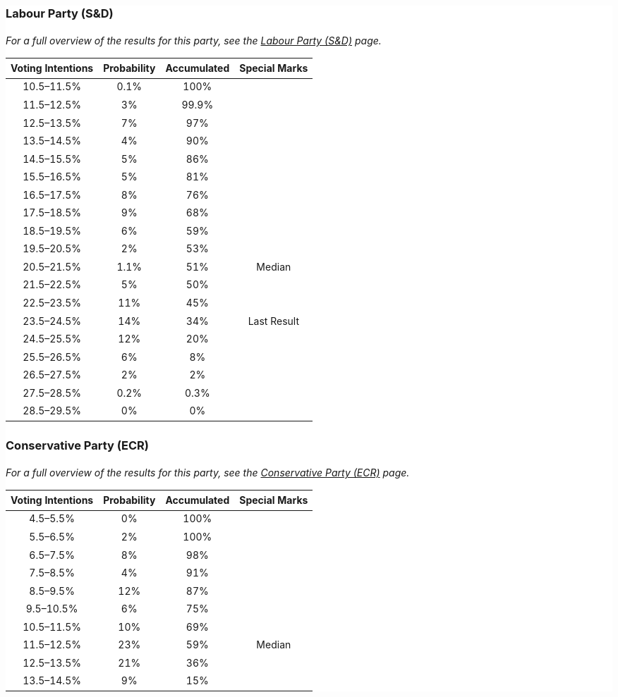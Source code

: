 ### Labour Party (S&D)

*For a full overview of the results for this party, see the [Labour Party (S&D)](party-labourpartysd.html) page.*

| Voting Intentions | Probability | Accumulated | Special Marks |
|:-----------------:|:-----------:|:-----------:|:-------------:|
| 10.5–11.5% | 0.1% | 100% |  |
| 11.5–12.5% | 3% | 99.9% |  |
| 12.5–13.5% | 7% | 97% |  |
| 13.5–14.5% | 4% | 90% |  |
| 14.5–15.5% | 5% | 86% |  |
| 15.5–16.5% | 5% | 81% |  |
| 16.5–17.5% | 8% | 76% |  |
| 17.5–18.5% | 9% | 68% |  |
| 18.5–19.5% | 6% | 59% |  |
| 19.5–20.5% | 2% | 53% |  |
| 20.5–21.5% | 1.1% | 51% | Median |
| 21.5–22.5% | 5% | 50% |  |
| 22.5–23.5% | 11% | 45% |  |
| 23.5–24.5% | 14% | 34% | Last Result |
| 24.5–25.5% | 12% | 20% |  |
| 25.5–26.5% | 6% | 8% |  |
| 26.5–27.5% | 2% | 2% |  |
| 27.5–28.5% | 0.2% | 0.3% |  |
| 28.5–29.5% | 0% | 0% |  |

### Conservative Party (ECR)

*For a full overview of the results for this party, see the [Conservative Party (ECR)](party-conservativepartyecr.html) page.*

| Voting Intentions | Probability | Accumulated | Special Marks |
|:-----------------:|:-----------:|:-----------:|:-------------:|
| 4.5–5.5% | 0% | 100% |  |
| 5.5–6.5% | 2% | 100% |  |
| 6.5–7.5% | 8% | 98% |  |
| 7.5–8.5% | 4% | 91% |  |
| 8.5–9.5% | 12% | 87% |  |
| 9.5–10.5% | 6% | 75% |  |
| 10.5–11.5% | 10% | 69% |  |
| 11.5–12.5% | 23% | 59% | Median |
| 12.5–13.5% | 21% | 36% |  |
| 13.5–14.5% | 9% | 15% |  |
